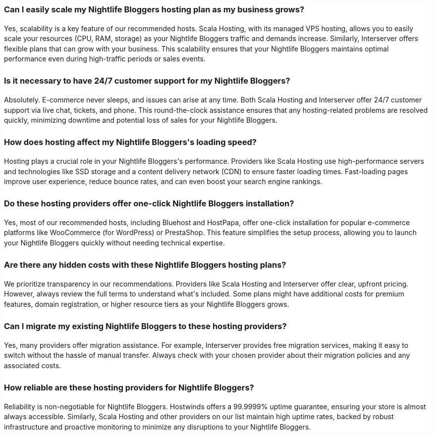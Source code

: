 ### Can I easily scale my Nightlife Bloggers hosting plan as my business grows? 
Yes, scalability is a key feature of our recommended hosts. Scala Hosting, with its managed VPS hosting, allows you to easily scale your resources (CPU, RAM, storage) as your Nightlife Bloggers traffic and demands increase. Similarly, Interserver offers flexible plans that can grow with your business. This scalability ensures that your Nightlife Bloggers maintains optimal performance even during high-traffic periods or sales events.

### Is it necessary to have 24/7 customer support for my Nightlife Bloggers? 
Absolutely. E-commerce never sleeps, and issues can arise at any time. Both Scala Hosting and Interserver offer 24/7 customer support via live chat, tickets, and phone. This round-the-clock assistance ensures that any hosting-related problems are resolved quickly, minimizing downtime and potential loss of sales for your Nightlife Bloggers.

### How does hosting affect my Nightlife Bloggers's loading speed? 
Hosting plays a crucial role in your Nightlife Bloggers's performance. Providers like Scala Hosting use high-performance servers and technologies like SSD storage and a content delivery network (CDN) to ensure faster loading times. Fast-loading pages improve user experience, reduce bounce rates, and can even boost your search engine rankings.

### Do these hosting providers offer one-click Nightlife Bloggers installation? 
Yes, most of our recommended hosts, including Bluehost and HostPapa, offer one-click installation for popular e-commerce platforms like WooCommerce (for WordPress) or PrestaShop. This feature simplifies the setup process, allowing you to launch your Nightlife Bloggers quickly without needing technical expertise.

### Are there any hidden costs with these Nightlife Bloggers hosting plans? 
We prioritize transparency in our recommendations. Providers like Scala Hosting and Interserver offer clear, upfront pricing. However, always review the full terms to understand what's included. Some plans might have additional costs for premium features, domain registration, or higher resource tiers as your Nightlife Bloggers grows.

### Can I migrate my existing Nightlife Bloggers to these hosting providers? 
Yes, many providers offer migration assistance. For example, Interserver provides free migration services, making it easy to switch without the hassle of manual transfer. Always check with your chosen provider about their migration policies and any associated costs.

### How reliable are these hosting providers for Nightlife Bloggers? 
Reliability is non-negotiable for Nightlife Bloggers. Hostwinds offers a 99.9999% uptime guarantee, ensuring your store is almost always accessible. Similarly, Scala Hosting and other providers on our list maintain high uptime rates, backed by robust infrastructure and proactive monitoring to minimize any disruptions to your Nightlife Bloggers.
